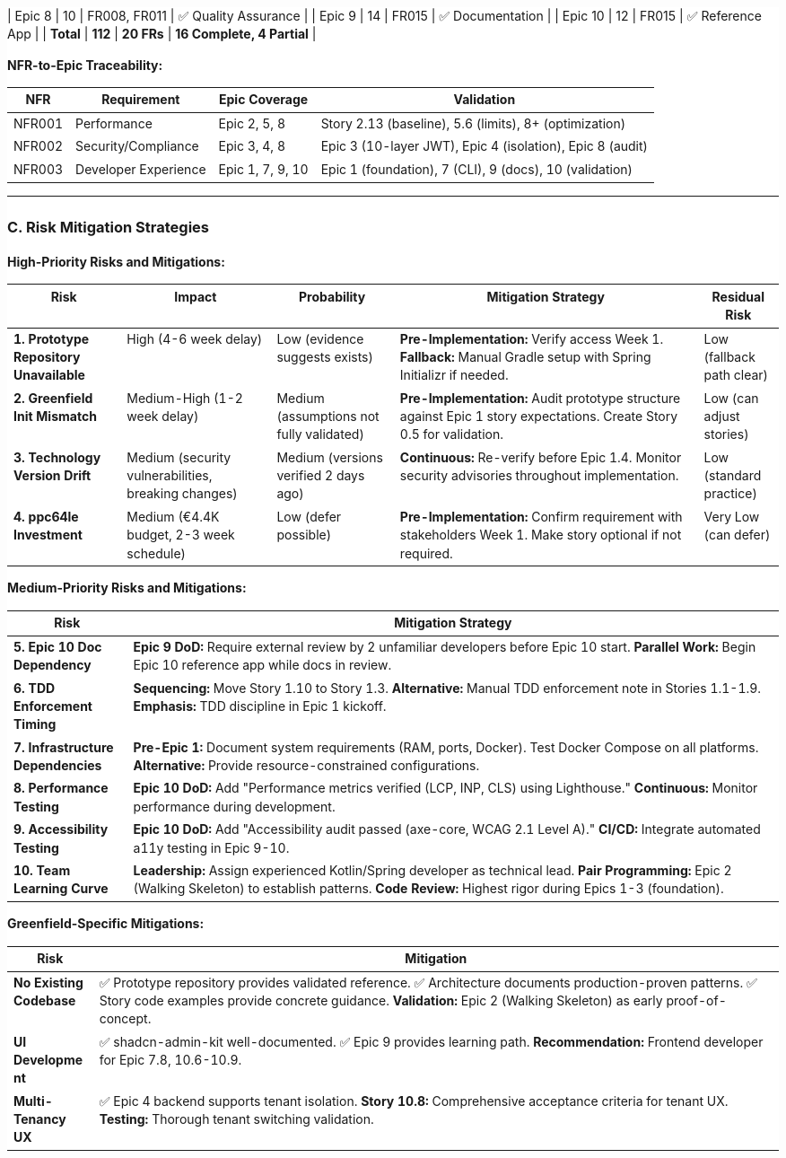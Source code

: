 | Epic 8 | 10 | FR008, FR011 | ✅ Quality Assurance |
| Epic 9 | 14 | FR015 | ✅ Documentation |
| Epic 10 | 12 | FR015 | ✅ Reference App |
| **Total** | **112** | **20 FRs** | **16 Complete, 4 Partial** |

**NFR-to-Epic Traceability:**

| NFR | Requirement | Epic Coverage | Validation |
|-----|-------------|---------------|------------|
| NFR001 | Performance | Epic 2, 5, 8 | Story 2.13 (baseline), 5.6 (limits), 8+ (optimization) |
| NFR002 | Security/Compliance | Epic 3, 4, 8 | Epic 3 (10-layer JWT), Epic 4 (isolation), Epic 8 (audit) |
| NFR003 | Developer Experience | Epic 1, 7, 9, 10 | Epic 1 (foundation), 7 (CLI), 9 (docs), 10 (validation) |

---

### C. Risk Mitigation Strategies

**High-Priority Risks and Mitigations:**

| Risk | Impact | Probability | Mitigation Strategy | Residual Risk |
|------|--------|-------------|-------------------|---------------|
| **1. Prototype Repository Unavailable** | High (4-6 week delay) | Low (evidence suggests exists) | **Pre-Implementation:** Verify access Week 1. **Fallback:** Manual Gradle setup with Spring Initializr if needed. | Low (fallback path clear) |
| **2. Greenfield Init Mismatch** | Medium-High (1-2 week delay) | Medium (assumptions not fully validated) | **Pre-Implementation:** Audit prototype structure against Epic 1 story expectations. Create Story 0.5 for validation. | Low (can adjust stories) |
| **3. Technology Version Drift** | Medium (security vulnerabilities, breaking changes) | Medium (versions verified 2 days ago) | **Continuous:** Re-verify before Epic 1.4. Monitor security advisories throughout implementation. | Low (standard practice) |
| **4. ppc64le Investment** | Medium (€4.4K budget, 2-3 week schedule) | Low (defer possible) | **Pre-Implementation:** Confirm requirement with stakeholders Week 1. Make story optional if not required. | Very Low (can defer) |

**Medium-Priority Risks and Mitigations:**

| Risk | Mitigation Strategy |
|------|-------------------|
| **5. Epic 10 Doc Dependency** | **Epic 9 DoD:** Require external review by 2 unfamiliar developers before Epic 10 start. **Parallel Work:** Begin Epic 10 reference app while docs in review. |
| **6. TDD Enforcement Timing** | **Sequencing:** Move Story 1.10 to Story 1.3. **Alternative:** Manual TDD enforcement note in Stories 1.1-1.9. **Emphasis:** TDD discipline in Epic 1 kickoff. |
| **7. Infrastructure Dependencies** | **Pre-Epic 1:** Document system requirements (RAM, ports, Docker). Test Docker Compose on all platforms. **Alternative:** Provide resource-constrained configurations. |
| **8. Performance Testing** | **Epic 10 DoD:** Add "Performance metrics verified (LCP, INP, CLS) using Lighthouse." **Continuous:** Monitor performance during development. |
| **9. Accessibility Testing** | **Epic 10 DoD:** Add "Accessibility audit passed (axe-core, WCAG 2.1 Level A)." **CI/CD:** Integrate automated a11y testing in Epic 9-10. |
| **10. Team Learning Curve** | **Leadership:** Assign experienced Kotlin/Spring developer as technical lead. **Pair Programming:** Epic 2 (Walking Skeleton) to establish patterns. **Code Review:** Highest rigor during Epics 1-3 (foundation). |

**Greenfield-Specific Mitigations:**

| Risk | Mitigation |
|------|------------|
| **No Existing Codebase** | ✅ Prototype repository provides validated reference. ✅ Architecture documents production-proven patterns. ✅ Story code examples provide concrete guidance. **Validation:** Epic 2 (Walking Skeleton) as early proof-of-concept. |
| **UI Development** | ✅ shadcn-admin-kit well-documented. ✅ Epic 9 provides learning path. **Recommendation:** Frontend developer for Epic 7.8, 10.6-10.9. |
| **Multi-Tenancy UX** | ✅ Epic 4 backend supports tenant isolation. **Story 10.8:** Comprehensive acceptance criteria for tenant UX. **Testing:** Thorough tenant switching validation. |

